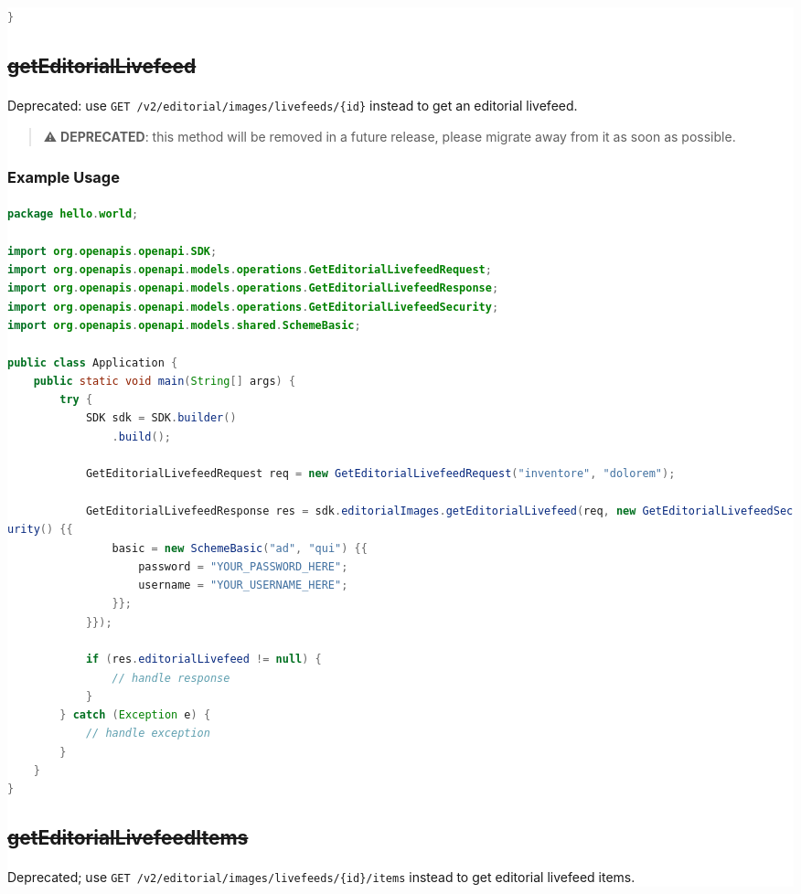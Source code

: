 ```java
}
```

## ~~getEditorialLivefeed~~

Deprecated: use `GET /v2/editorial/images/livefeeds/{id}` instead to get an editorial livefeed.

> :warning: **DEPRECATED**: this method will be removed in a future release, please migrate away from it as soon as possible.

### Example Usage

```java
package hello.world;

import org.openapis.openapi.SDK;
import org.openapis.openapi.models.operations.GetEditorialLivefeedRequest;
import org.openapis.openapi.models.operations.GetEditorialLivefeedResponse;
import org.openapis.openapi.models.operations.GetEditorialLivefeedSecurity;
import org.openapis.openapi.models.shared.SchemeBasic;

public class Application {
    public static void main(String[] args) {
        try {
            SDK sdk = SDK.builder()
                .build();

            GetEditorialLivefeedRequest req = new GetEditorialLivefeedRequest("inventore", "dolorem");            

            GetEditorialLivefeedResponse res = sdk.editorialImages.getEditorialLivefeed(req, new GetEditorialLivefeedSecurity() {{
                basic = new SchemeBasic("ad", "qui") {{
                    password = "YOUR_PASSWORD_HERE";
                    username = "YOUR_USERNAME_HERE";
                }};
            }});

            if (res.editorialLivefeed != null) {
                // handle response
            }
        } catch (Exception e) {
            // handle exception
        }
    }
}
```

## ~~getEditorialLivefeedItems~~

Deprecated; use `GET /v2/editorial/images/livefeeds/{id}/items` instead to get editorial livefeed items.
